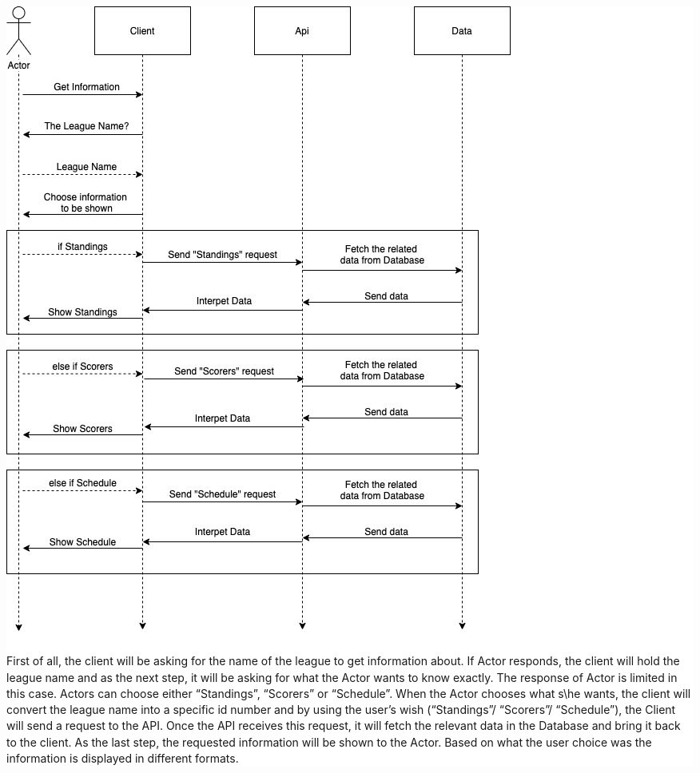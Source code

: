 ![Get info](Sequencediagramsgetinfo.jpeg)



First of all, the client will be asking for the name of the league to get information about. If Actor responds, the client will hold the league name and as the next step, it will be asking for what the Actor wants to know exactly. The response of Actor is limited in this case. Actors can choose either “Standings”, “Scorers” or “Schedule”. When the Actor chooses what s\he wants, the client will convert the league name into a specific id number and by using the user’s wish (“Standings”/ “Scorers”/ “Schedule”), the Client will send a request to the API. Once the API receives this request, it will fetch the relevant data in the Database and bring it back to the client. As the last step, the requested information will be shown to the Actor. Based on what the user choice was the information is displayed in different formats. 
